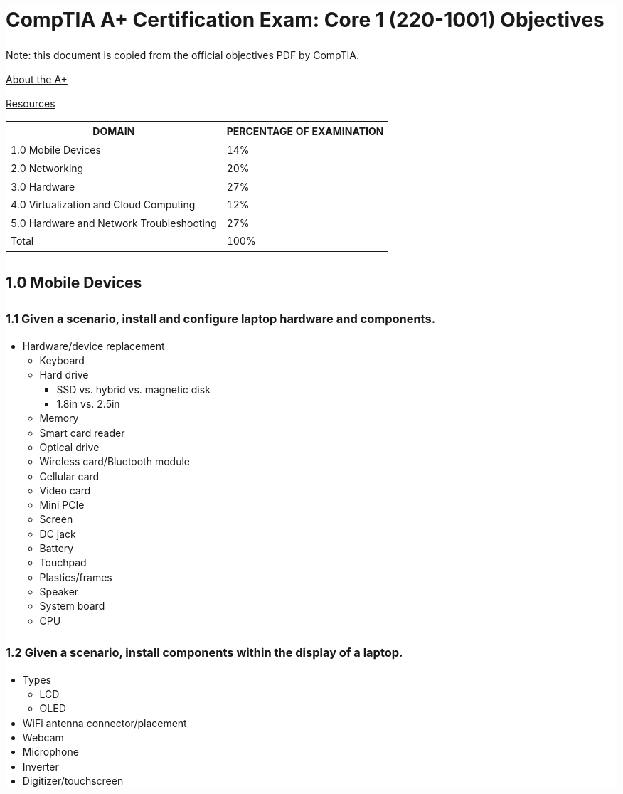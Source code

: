# CompTIA A+ Certification Exam: Core 1 (220-1001) Objectives

Note: this document is copied from the [official objectives PDF by CompTIA](https://www.comptia.jp/pdf/comptia-a-220-1001-exam-objectives.pdf). 

[About the A+](About%20the%20A+.md)

[Resources](resources.md)

DOMAIN | PERCENTAGE OF EXAMINATION 
-- | -
1.0 Mobile Devices | 14% 
2.0 Networking | 20% 
3.0 Hardware | 27% 
4.0 Virtualization and Cloud Computing | 12% 
5.0 Hardware and Network Troubleshooting | 27% 
Total | 100%

## 1.0 Mobile Devices
### 1.1 Given a scenario, install and configure laptop hardware and components.
- Hardware/device replacement
	- Keyboard
	- Hard drive
		- SSD vs. hybrid vs. magnetic disk
		- 1.8in vs. 2.5in
	- Memory
	- Smart card reader
	- Optical drive
	- Wireless card/Bluetooth module
	- Cellular card
	- Video card
	- Mini PCIe
	- Screen
	- DC jack
	- Battery
	- Touchpad
	- Plastics/frames
	- Speaker
	- System board
	- CPU

### 1.2 Given a scenario, install components within the display of a laptop.
- Types 
	- LCD 
	- OLED 
- WiFi antenna connector/placement 
- Webcam 
- Microphone 
- Inverter 
- Digitizer/touchscreen
